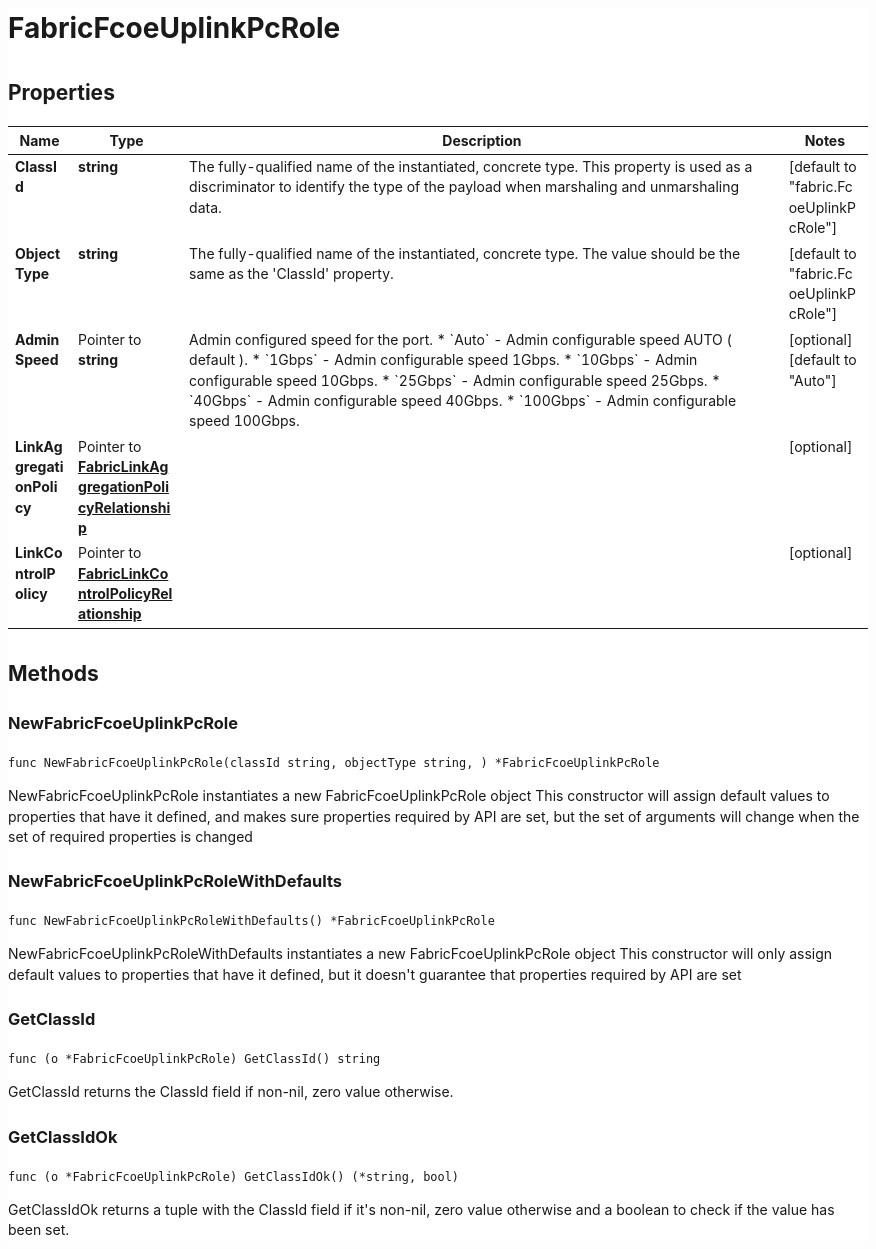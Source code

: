# FabricFcoeUplinkPcRole

## Properties

Name | Type | Description | Notes
------------ | ------------- | ------------- | -------------
**ClassId** | **string** | The fully-qualified name of the instantiated, concrete type. This property is used as a discriminator to identify the type of the payload when marshaling and unmarshaling data. | [default to "fabric.FcoeUplinkPcRole"]
**ObjectType** | **string** | The fully-qualified name of the instantiated, concrete type. The value should be the same as the &#39;ClassId&#39; property. | [default to "fabric.FcoeUplinkPcRole"]
**AdminSpeed** | Pointer to **string** | Admin configured speed for the port. * &#x60;Auto&#x60; - Admin configurable speed AUTO ( default ). * &#x60;1Gbps&#x60; - Admin configurable speed 1Gbps. * &#x60;10Gbps&#x60; - Admin configurable speed 10Gbps. * &#x60;25Gbps&#x60; - Admin configurable speed 25Gbps. * &#x60;40Gbps&#x60; - Admin configurable speed 40Gbps. * &#x60;100Gbps&#x60; - Admin configurable speed 100Gbps. | [optional] [default to "Auto"]
**LinkAggregationPolicy** | Pointer to [**FabricLinkAggregationPolicyRelationship**](fabric.LinkAggregationPolicy.Relationship.md) |  | [optional] 
**LinkControlPolicy** | Pointer to [**FabricLinkControlPolicyRelationship**](fabric.LinkControlPolicy.Relationship.md) |  | [optional] 

## Methods

### NewFabricFcoeUplinkPcRole

`func NewFabricFcoeUplinkPcRole(classId string, objectType string, ) *FabricFcoeUplinkPcRole`

NewFabricFcoeUplinkPcRole instantiates a new FabricFcoeUplinkPcRole object
This constructor will assign default values to properties that have it defined,
and makes sure properties required by API are set, but the set of arguments
will change when the set of required properties is changed

### NewFabricFcoeUplinkPcRoleWithDefaults

`func NewFabricFcoeUplinkPcRoleWithDefaults() *FabricFcoeUplinkPcRole`

NewFabricFcoeUplinkPcRoleWithDefaults instantiates a new FabricFcoeUplinkPcRole object
This constructor will only assign default values to properties that have it defined,
but it doesn't guarantee that properties required by API are set

### GetClassId

`func (o *FabricFcoeUplinkPcRole) GetClassId() string`

GetClassId returns the ClassId field if non-nil, zero value otherwise.

### GetClassIdOk

`func (o *FabricFcoeUplinkPcRole) GetClassIdOk() (*string, bool)`

GetClassIdOk returns a tuple with the ClassId field if it's non-nil, zero value otherwise
and a boolean to check if the value has been set.
